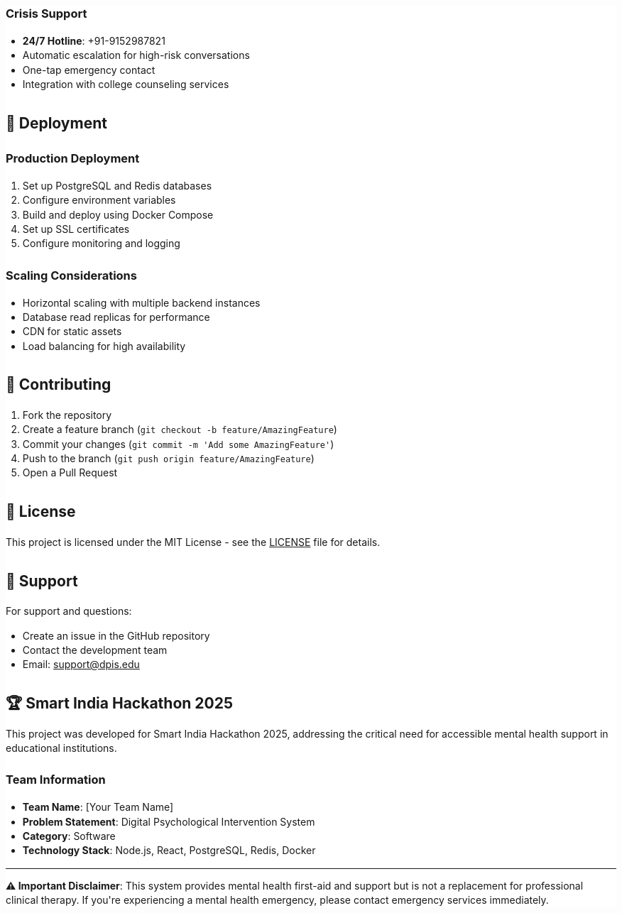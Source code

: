 ### Crisis Support
- **24/7 Hotline**: +91-9152987821
- Automatic escalation for high-risk conversations
- One-tap emergency contact
- Integration with college counseling services

## 🚀 Deployment

### Production Deployment
1. Set up PostgreSQL and Redis databases
2. Configure environment variables
3. Build and deploy using Docker Compose
4. Set up SSL certificates
5. Configure monitoring and logging

### Scaling Considerations
- Horizontal scaling with multiple backend instances
- Database read replicas for performance
- CDN for static assets
- Load balancing for high availability

## 👥 Contributing

1. Fork the repository
2. Create a feature branch (`git checkout -b feature/AmazingFeature`)
3. Commit your changes (`git commit -m 'Add some AmazingFeature'`)
4. Push to the branch (`git push origin feature/AmazingFeature`)
5. Open a Pull Request

## 📄 License

This project is licensed under the MIT License - see the [LICENSE](LICENSE) file for details.

## 🤝 Support

For support and questions:
- Create an issue in the GitHub repository
- Contact the development team
- Email: support@dpis.edu

## 🏆 Smart India Hackathon 2025

This project was developed for Smart India Hackathon 2025, addressing the critical need for accessible mental health support in educational institutions.

### Team Information
- **Team Name**: [Your Team Name]
- **Problem Statement**: Digital Psychological Intervention System
- **Category**: Software
- **Technology Stack**: Node.js, React, PostgreSQL, Redis, Docker

---

**⚠️ Important Disclaimer**: This system provides mental health first-aid and support but is not a replacement for professional clinical therapy. If you're experiencing a mental health emergency, please contact emergency services immediately.
